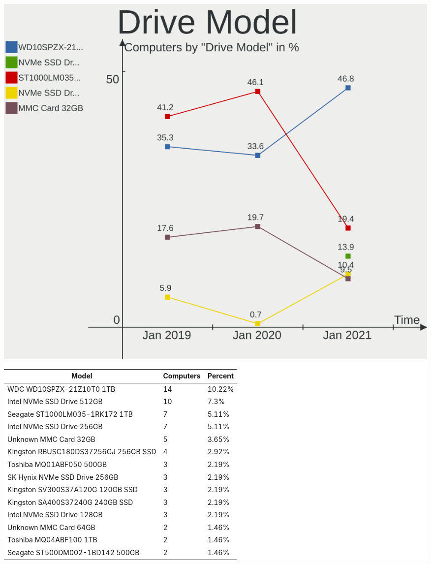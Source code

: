 ![Drive Model](./All/images/line_chart/drive_model.svg)

| Model                                 | Computers | Percent |
|---------------------------------------|-----------|---------|
| WDC WD10SPZX-21Z10T0 1TB              | 14        | 10.22%  |
| Intel NVMe SSD Drive 512GB            | 10        | 7.3%    |
| Seagate ST1000LM035-1RK172 1TB        | 7         | 5.11%   |
| Intel NVMe SSD Drive 256GB            | 7         | 5.11%   |
| Unknown MMC Card  32GB                | 5         | 3.65%   |
| Kingston RBUSC180DS37256GJ 256GB SSD  | 4         | 2.92%   |
| Toshiba MQ01ABF050 500GB              | 3         | 2.19%   |
| SK Hynix NVMe SSD Drive 256GB         | 3         | 2.19%   |
| Kingston SV300S37A120G 120GB SSD      | 3         | 2.19%   |
| Kingston SA400S37240G 240GB SSD       | 3         | 2.19%   |
| Intel NVMe SSD Drive 128GB            | 3         | 2.19%   |
| Unknown MMC Card  64GB                | 2         | 1.46%   |
| Toshiba MQ04ABF100 1TB                | 2         | 1.46%   |
| Seagate ST500DM002-1BD142 500GB       | 2         | 1.46%   |
